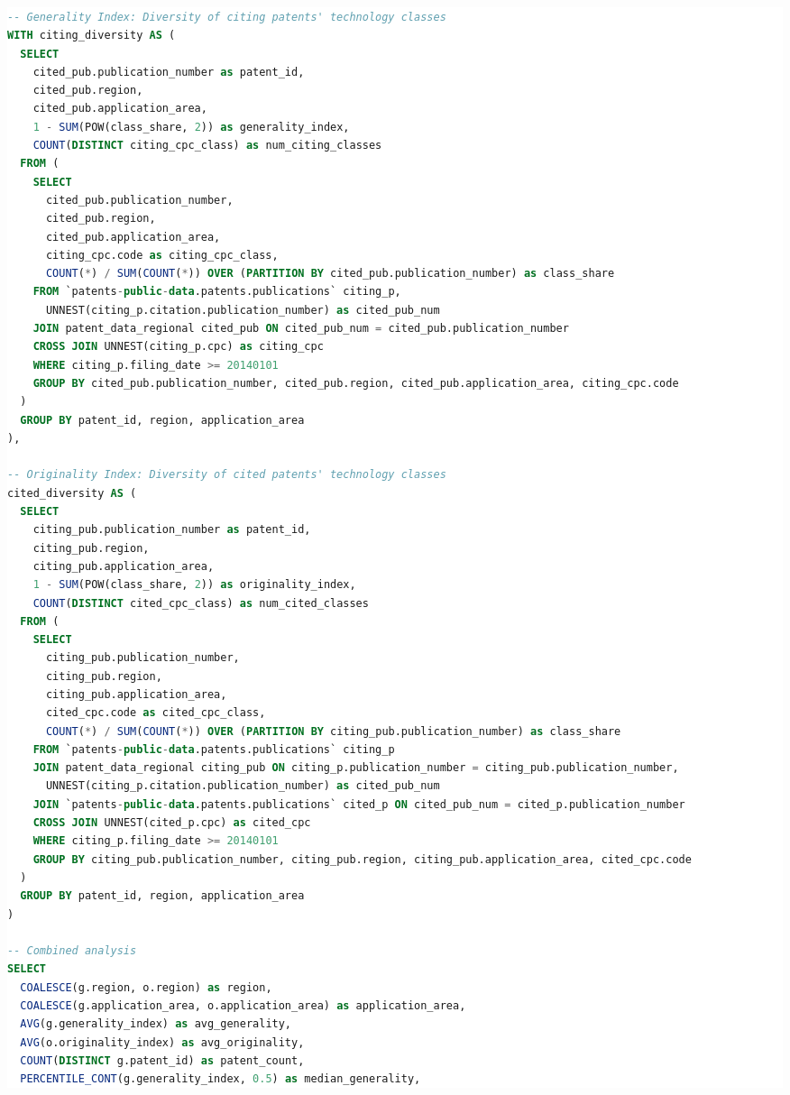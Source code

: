 ```sql
-- Generality Index: Diversity of citing patents' technology classes
WITH citing_diversity AS (
  SELECT
    cited_pub.publication_number as patent_id,
    cited_pub.region,
    cited_pub.application_area,
    1 - SUM(POW(class_share, 2)) as generality_index,
    COUNT(DISTINCT citing_cpc_class) as num_citing_classes
  FROM (
    SELECT
      cited_pub.publication_number,
      cited_pub.region,
      cited_pub.application_area,
      citing_cpc.code as citing_cpc_class,
      COUNT(*) / SUM(COUNT(*)) OVER (PARTITION BY cited_pub.publication_number) as class_share
    FROM `patents-public-data.patents.publications` citing_p,
      UNNEST(citing_p.citation.publication_number) as cited_pub_num
    JOIN patent_data_regional cited_pub ON cited_pub_num = cited_pub.publication_number
    CROSS JOIN UNNEST(citing_p.cpc) as citing_cpc
    WHERE citing_p.filing_date >= 20140101
    GROUP BY cited_pub.publication_number, cited_pub.region, cited_pub.application_area, citing_cpc.code
  )
  GROUP BY patent_id, region, application_area
),

-- Originality Index: Diversity of cited patents' technology classes
cited_diversity AS (
  SELECT
    citing_pub.publication_number as patent_id,
    citing_pub.region,
    citing_pub.application_area,
    1 - SUM(POW(class_share, 2)) as originality_index,
    COUNT(DISTINCT cited_cpc_class) as num_cited_classes
  FROM (
    SELECT
      citing_pub.publication_number,
      citing_pub.region,
      citing_pub.application_area,
      cited_cpc.code as cited_cpc_class,
      COUNT(*) / SUM(COUNT(*)) OVER (PARTITION BY citing_pub.publication_number) as class_share
    FROM `patents-public-data.patents.publications` citing_p
    JOIN patent_data_regional citing_pub ON citing_p.publication_number = citing_pub.publication_number,
      UNNEST(citing_p.citation.publication_number) as cited_pub_num
    JOIN `patents-public-data.patents.publications` cited_p ON cited_pub_num = cited_p.publication_number
    CROSS JOIN UNNEST(cited_p.cpc) as cited_cpc
    WHERE citing_p.filing_date >= 20140101
    GROUP BY citing_pub.publication_number, citing_pub.region, citing_pub.application_area, cited_cpc.code
  )
  GROUP BY patent_id, region, application_area
)

-- Combined analysis
SELECT
  COALESCE(g.region, o.region) as region,
  COALESCE(g.application_area, o.application_area) as application_area,
  AVG(g.generality_index) as avg_generality,
  AVG(o.originality_index) as avg_originality,
  COUNT(DISTINCT g.patent_id) as patent_count,
  PERCENTILE_CONT(g.generality_index, 0.5) as median_generality,
```